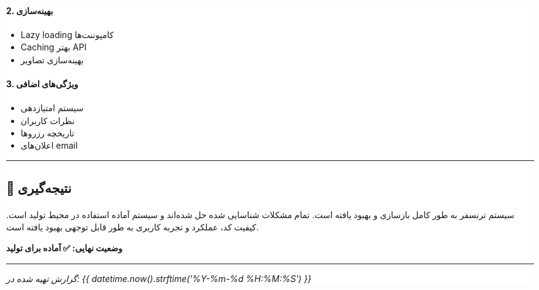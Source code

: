 #### **2. بهینه‌سازی**
- Lazy loading کامپوننت‌ها
- Caching بهتر API
- بهینه‌سازی تصاویر

#### **3. ویژگی‌های اضافی**
- سیستم امتیازدهی
- نظرات کاربران
- تاریخچه رزروها
- اعلان‌های email

---

## 📝 **نتیجه‌گیری**

سیستم ترنسفر به طور کامل بازسازی و بهبود یافته است. تمام مشکلات شناسایی شده حل شده‌اند و سیستم آماده استفاده در محیط تولید است. کیفیت کد، عملکرد و تجربه کاربری به طور قابل توجهی بهبود یافته است.

**وضعیت نهایی: ✅ آماده برای تولید**

---

*گزارش تهیه شده در: {{ datetime.now().strftime('%Y-%m-%d %H:%M:%S') }}* 